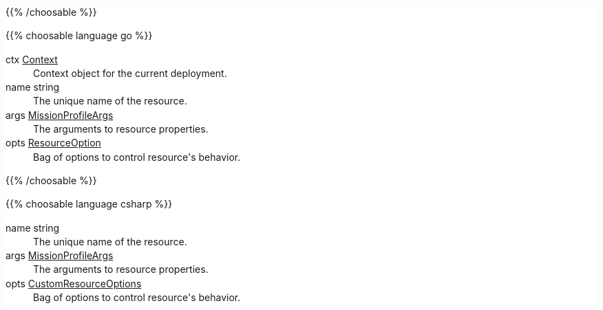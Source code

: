 {{% /choosable %}}

{{% choosable language go %}}

<dl class="resources-properties"><dt
        class="property-optional" title="Optional">
        <span>ctx</span>
        <span class="property-indicator"></span>
        <span class="property-type"><a href="https://pkg.go.dev/github.com/pulumi/pulumi/sdk/v3/go/pulumi?tab=doc#Context">Context</a></span>
    </dt>
    <dd>Context object for the current deployment.</dd><dt
        class="property-required" title="Required">
        <span>name</span>
        <span class="property-indicator"></span>
        <span class="property-type">string</span>
    </dt>
    <dd>The unique name of the resource.</dd><dt
        class="property-required" title="Required">
        <span>args</span>
        <span class="property-indicator"></span>
        <span class="property-type"><a href="#inputs">MissionProfileArgs</a></span>
    </dt>
    <dd>The arguments to resource properties.</dd><dt
        class="property-optional" title="Optional">
        <span>opts</span>
        <span class="property-indicator"></span>
        <span class="property-type"><a href="https://pkg.go.dev/github.com/pulumi/pulumi/sdk/v3/go/pulumi?tab=doc#ResourceOption">ResourceOption</a></span>
    </dt>
    <dd>Bag of options to control resource&#39;s behavior.</dd></dl>

{{% /choosable %}}

{{% choosable language csharp %}}

<dl class="resources-properties"><dt
        class="property-required" title="Required">
        <span>name</span>
        <span class="property-indicator"></span>
        <span class="property-type">string</span>
    </dt>
    <dd>The unique name of the resource.</dd><dt
        class="property-required" title="Required">
        <span>args</span>
        <span class="property-indicator"></span>
        <span class="property-type"><a href="#inputs">MissionProfileArgs</a></span>
    </dt>
    <dd>The arguments to resource properties.</dd><dt
        class="property-optional" title="Optional">
        <span>opts</span>
        <span class="property-indicator"></span>
        <span class="property-type"><a href="/docs/reference/pkg/dotnet/Pulumi/Pulumi.CustomResourceOptions.html">CustomResourceOptions</a></span>
    </dt>
    <dd>Bag of options to control resource&#39;s behavior.</dd></dl>
